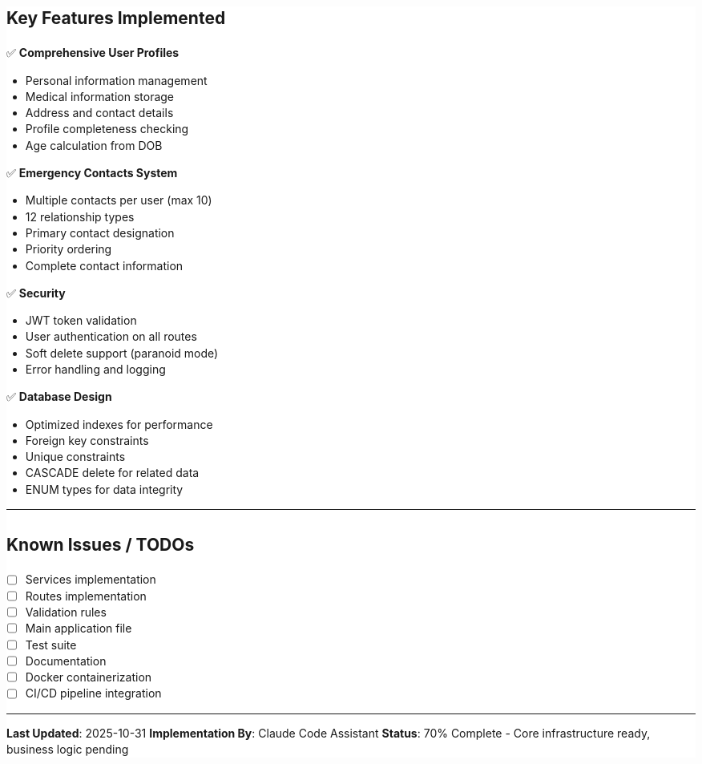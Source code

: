 
## Key Features Implemented

✅ **Comprehensive User Profiles**
- Personal information management
- Medical information storage
- Address and contact details
- Profile completeness checking
- Age calculation from DOB

✅ **Emergency Contacts System**
- Multiple contacts per user (max 10)
- 12 relationship types
- Primary contact designation
- Priority ordering
- Complete contact information

✅ **Security**
- JWT token validation
- User authentication on all routes
- Soft delete support (paranoid mode)
- Error handling and logging

✅ **Database Design**
- Optimized indexes for performance
- Foreign key constraints
- Unique constraints
- CASCADE delete for related data
- ENUM types for data integrity

---

## Known Issues / TODOs

- [ ] Services implementation
- [ ] Routes implementation
- [ ] Validation rules
- [ ] Main application file
- [ ] Test suite
- [ ] Documentation
- [ ] Docker containerization
- [ ] CI/CD pipeline integration

---

**Last Updated**: 2025-10-31
**Implementation By**: Claude Code Assistant
**Status**: 70% Complete - Core infrastructure ready, business logic pending
